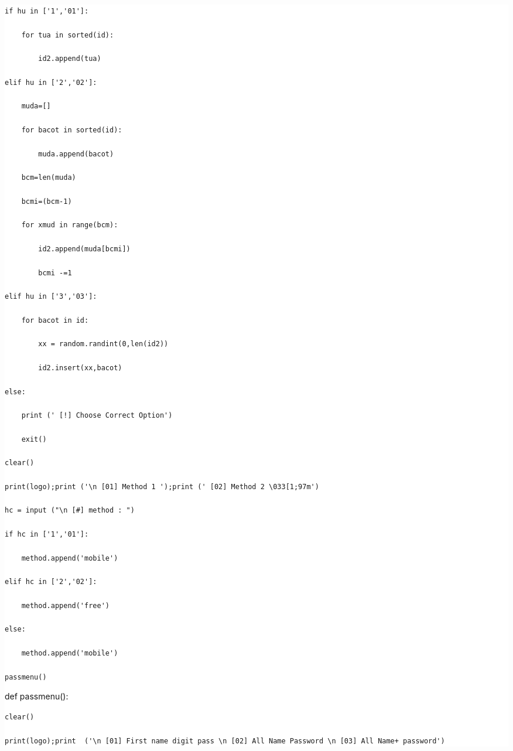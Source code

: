 	if hu in ['1','01']:

		for tua in sorted(id):

			id2.append(tua)

	elif hu in ['2','02']:

		muda=[]

		for bacot in sorted(id):

			muda.append(bacot)

		bcm=len(muda)

		bcmi=(bcm-1)

		for xmud in range(bcm):

			id2.append(muda[bcmi])

			bcmi -=1

	elif hu in ['3','03']:

		for bacot in id:

			xx = random.randint(0,len(id2))

			id2.insert(xx,bacot)

	else:

		print (' [!] Choose Correct Option')

		exit()

	clear()

	print(logo);print ('\n [01] Method 1 ');print (' [02] Method 2 \033[1;97m')

	hc = input ("\n [#] method : ")

	if hc in ['1','01']:

		method.append('mobile')

	elif hc in ['2','02']:

		method.append('free')

	else:

		method.append('mobile')

	passmenu()

def passmenu():

	clear()

	print(logo);print  ('\n [01] First name digit pass \n [02] All Name Password \n [03] All Name+ password')
